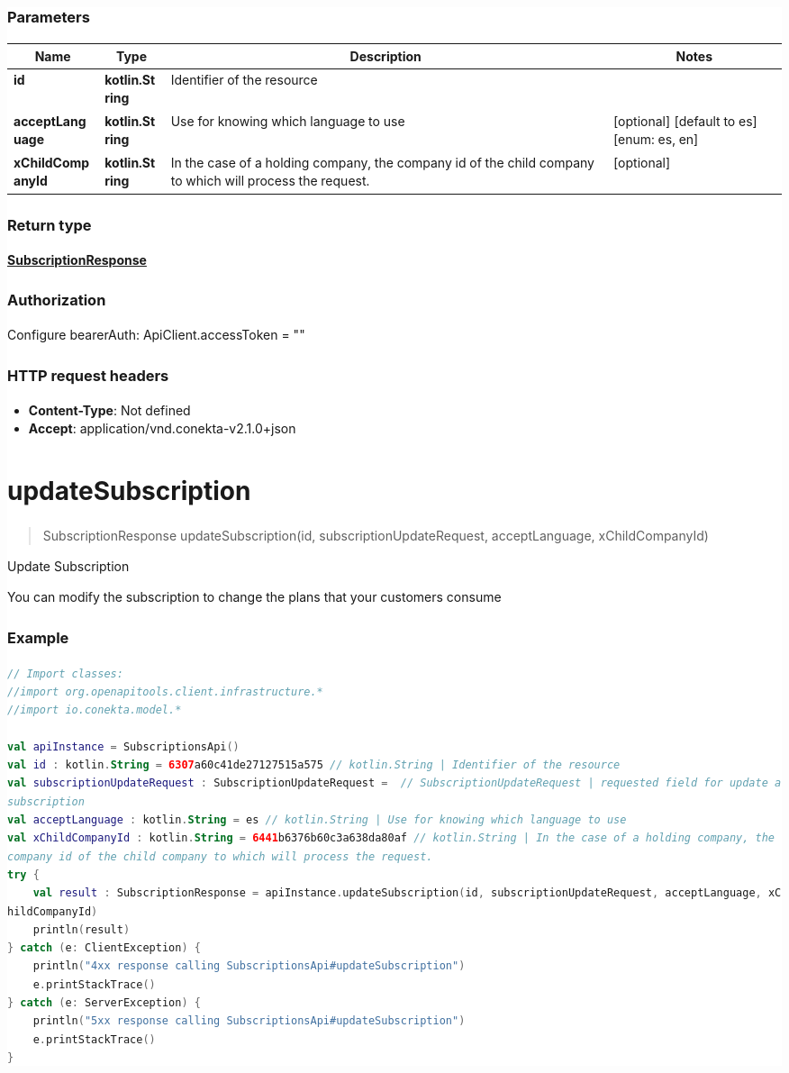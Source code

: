 ### Parameters

Name | Type | Description  | Notes
------------- | ------------- | ------------- | -------------
 **id** | **kotlin.String**| Identifier of the resource |
 **acceptLanguage** | **kotlin.String**| Use for knowing which language to use | [optional] [default to es] [enum: es, en]
 **xChildCompanyId** | **kotlin.String**| In the case of a holding company, the company id of the child company to which will process the request. | [optional]

### Return type

[**SubscriptionResponse**](SubscriptionResponse.md)

### Authorization


Configure bearerAuth:
    ApiClient.accessToken = ""

### HTTP request headers

 - **Content-Type**: Not defined
 - **Accept**: application/vnd.conekta-v2.1.0+json

<a id="updateSubscription"></a>
# **updateSubscription**
> SubscriptionResponse updateSubscription(id, subscriptionUpdateRequest, acceptLanguage, xChildCompanyId)

Update Subscription

You can modify the subscription to change the plans that your customers consume

### Example
```kotlin
// Import classes:
//import org.openapitools.client.infrastructure.*
//import io.conekta.model.*

val apiInstance = SubscriptionsApi()
val id : kotlin.String = 6307a60c41de27127515a575 // kotlin.String | Identifier of the resource
val subscriptionUpdateRequest : SubscriptionUpdateRequest =  // SubscriptionUpdateRequest | requested field for update a subscription
val acceptLanguage : kotlin.String = es // kotlin.String | Use for knowing which language to use
val xChildCompanyId : kotlin.String = 6441b6376b60c3a638da80af // kotlin.String | In the case of a holding company, the company id of the child company to which will process the request.
try {
    val result : SubscriptionResponse = apiInstance.updateSubscription(id, subscriptionUpdateRequest, acceptLanguage, xChildCompanyId)
    println(result)
} catch (e: ClientException) {
    println("4xx response calling SubscriptionsApi#updateSubscription")
    e.printStackTrace()
} catch (e: ServerException) {
    println("5xx response calling SubscriptionsApi#updateSubscription")
    e.printStackTrace()
}
```
